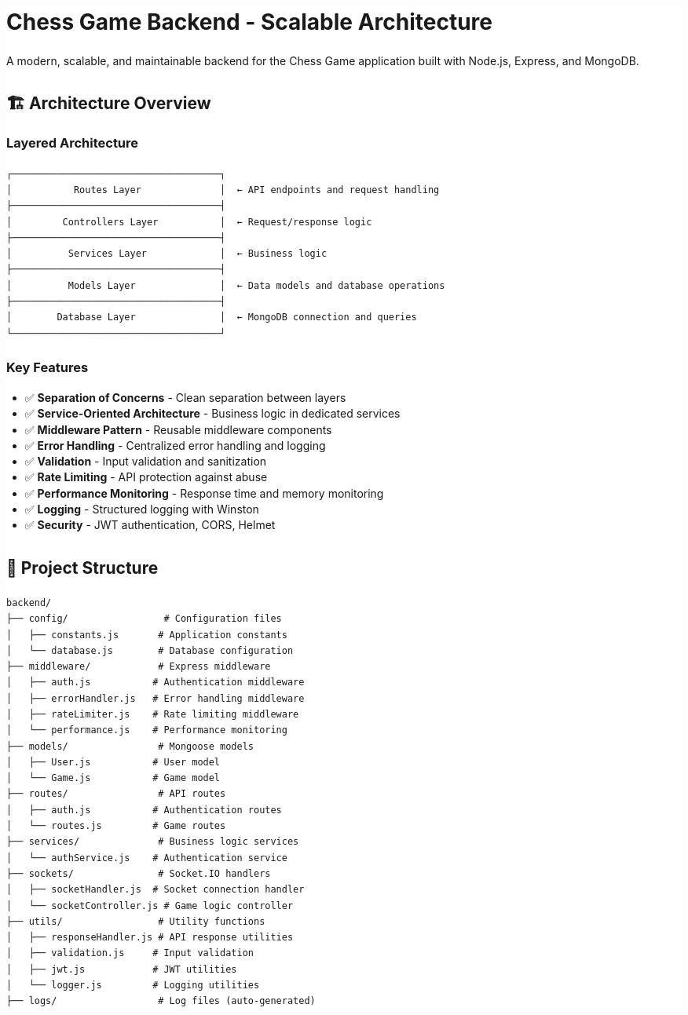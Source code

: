# Chess Game Backend - Scalable Architecture

A modern, scalable, and maintainable backend for the Chess Game application built with Node.js, Express, and MongoDB.

## 🏗️ Architecture Overview

### **Layered Architecture**
```
┌─────────────────────────────────────┐
│           Routes Layer              │  ← API endpoints and request handling
├─────────────────────────────────────┤
│         Controllers Layer           │  ← Request/response logic
├─────────────────────────────────────┤
│          Services Layer             │  ← Business logic
├─────────────────────────────────────┤
│          Models Layer               │  ← Data models and database operations
├─────────────────────────────────────┤
│        Database Layer               │  ← MongoDB connection and queries
└─────────────────────────────────────┘
```

### **Key Features**
- ✅ **Separation of Concerns** - Clean separation between layers
- ✅ **Service-Oriented Architecture** - Business logic in dedicated services
- ✅ **Middleware Pattern** - Reusable middleware components
- ✅ **Error Handling** - Centralized error handling and logging
- ✅ **Validation** - Input validation and sanitization
- ✅ **Rate Limiting** - API protection against abuse
- ✅ **Performance Monitoring** - Response time and memory monitoring
- ✅ **Logging** - Structured logging with Winston
- ✅ **Security** - JWT authentication, CORS, Helmet

## 📁 Project Structure

```
backend/
├── config/                 # Configuration files
│   ├── constants.js       # Application constants
│   └── database.js        # Database configuration
├── middleware/            # Express middleware
│   ├── auth.js           # Authentication middleware
│   ├── errorHandler.js   # Error handling middleware
│   ├── rateLimiter.js    # Rate limiting middleware
│   └── performance.js    # Performance monitoring
├── models/                # Mongoose models
│   ├── User.js           # User model
│   └── Game.js           # Game model
├── routes/                # API routes
│   ├── auth.js           # Authentication routes
│   └── routes.js         # Game routes
├── services/              # Business logic services
│   └── authService.js    # Authentication service
├── sockets/               # Socket.IO handlers
│   ├── socketHandler.js  # Socket connection handler
│   └── socketController.js # Game logic controller
├── utils/                 # Utility functions
│   ├── responseHandler.js # API response utilities
│   ├── validation.js     # Input validation
│   ├── jwt.js            # JWT utilities
│   └── logger.js         # Logging utilities
├── logs/                  # Log files (auto-generated)
```